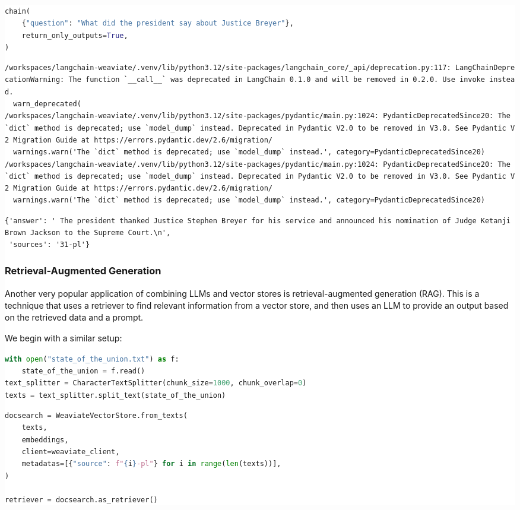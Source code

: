 
```python
chain(
    {"question": "What did the president say about Justice Breyer"},
    return_only_outputs=True,
)
```
```output
/workspaces/langchain-weaviate/.venv/lib/python3.12/site-packages/langchain_core/_api/deprecation.py:117: LangChainDeprecationWarning: The function `__call__` was deprecated in LangChain 0.1.0 and will be removed in 0.2.0. Use invoke instead.
  warn_deprecated(
/workspaces/langchain-weaviate/.venv/lib/python3.12/site-packages/pydantic/main.py:1024: PydanticDeprecatedSince20: The `dict` method is deprecated; use `model_dump` instead. Deprecated in Pydantic V2.0 to be removed in V3.0. See Pydantic V2 Migration Guide at https://errors.pydantic.dev/2.6/migration/
  warnings.warn('The `dict` method is deprecated; use `model_dump` instead.', category=PydanticDeprecatedSince20)
/workspaces/langchain-weaviate/.venv/lib/python3.12/site-packages/pydantic/main.py:1024: PydanticDeprecatedSince20: The `dict` method is deprecated; use `model_dump` instead. Deprecated in Pydantic V2.0 to be removed in V3.0. See Pydantic V2 Migration Guide at https://errors.pydantic.dev/2.6/migration/
  warnings.warn('The `dict` method is deprecated; use `model_dump` instead.', category=PydanticDeprecatedSince20)
```


```output
{'answer': ' The president thanked Justice Stephen Breyer for his service and announced his nomination of Judge Ketanji Brown Jackson to the Supreme Court.\n',
 'sources': '31-pl'}
```


### Retrieval-Augmented Generation

Another very popular application of combining LLMs and vector stores is retrieval-augmented generation (RAG). This is a technique that uses a retriever to find relevant information from a vector store, and then uses an LLM to provide an output based on the retrieved data and a prompt.

We begin with a similar setup:


```python
with open("state_of_the_union.txt") as f:
    state_of_the_union = f.read()
text_splitter = CharacterTextSplitter(chunk_size=1000, chunk_overlap=0)
texts = text_splitter.split_text(state_of_the_union)
```


```python
docsearch = WeaviateVectorStore.from_texts(
    texts,
    embeddings,
    client=weaviate_client,
    metadatas=[{"source": f"{i}-pl"} for i in range(len(texts))],
)

retriever = docsearch.as_retriever()
```
